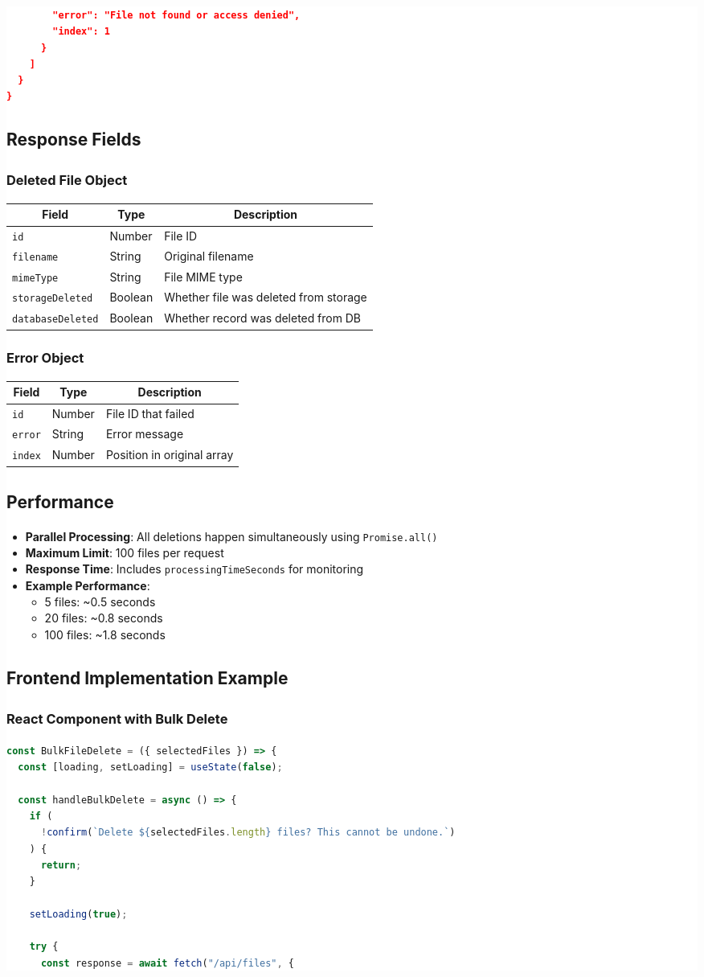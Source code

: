 ```json
        "error": "File not found or access denied",
        "index": 1
      }
    ]
  }
}
```

## Response Fields

### Deleted File Object

| Field             | Type    | Description                           |
| ----------------- | ------- | ------------------------------------- |
| `id`              | Number  | File ID                               |
| `filename`        | String  | Original filename                     |
| `mimeType`        | String  | File MIME type                        |
| `storageDeleted`  | Boolean | Whether file was deleted from storage |
| `databaseDeleted` | Boolean | Whether record was deleted from DB    |

### Error Object

| Field   | Type   | Description                |
| ------- | ------ | -------------------------- |
| `id`    | Number | File ID that failed        |
| `error` | String | Error message              |
| `index` | Number | Position in original array |

## Performance

- **Parallel Processing**: All deletions happen simultaneously using `Promise.all()`
- **Maximum Limit**: 100 files per request
- **Response Time**: Includes `processingTimeSeconds` for monitoring
- **Example Performance**:
  - 5 files: ~0.5 seconds
  - 20 files: ~0.8 seconds
  - 100 files: ~1.8 seconds

## Frontend Implementation Example

### React Component with Bulk Delete

```javascript
const BulkFileDelete = ({ selectedFiles }) => {
  const [loading, setLoading] = useState(false);

  const handleBulkDelete = async () => {
    if (
      !confirm(`Delete ${selectedFiles.length} files? This cannot be undone.`)
    ) {
      return;
    }

    setLoading(true);

    try {
      const response = await fetch("/api/files", {
```